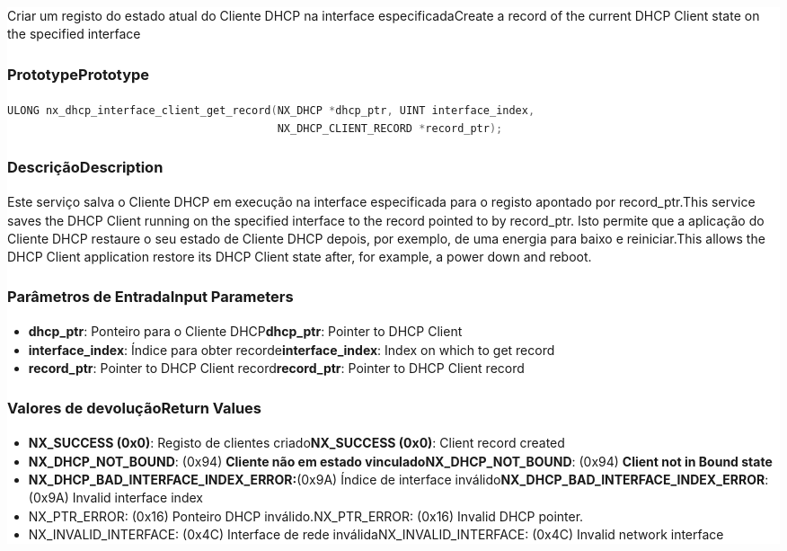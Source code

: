 <span data-ttu-id="e3a4c-147">Criar um registo do estado atual do Cliente DHCP na interface especificada</span><span class="sxs-lookup"><span data-stu-id="e3a4c-147">Create a record of the current DHCP Client state on the specified interface</span></span>

### <a name="prototype"></a><span data-ttu-id="e3a4c-148">Prototype</span><span class="sxs-lookup"><span data-stu-id="e3a4c-148">Prototype</span></span>

```c
ULONG nx_dhcp_interface_client_get_record(NX_DHCP *dhcp_ptr, UINT interface_index,
                                          NX_DHCP_CLIENT_RECORD *record_ptr);
```

### <a name="description"></a><span data-ttu-id="e3a4c-149">Descrição</span><span class="sxs-lookup"><span data-stu-id="e3a4c-149">Description</span></span>

<span data-ttu-id="e3a4c-150">Este serviço salva o Cliente DHCP em execução na interface especificada para o registo apontado por record_ptr.</span><span class="sxs-lookup"><span data-stu-id="e3a4c-150">This service saves the DHCP Client running on the specified interface to the record pointed to by record_ptr.</span></span> <span data-ttu-id="e3a4c-151">Isto permite que a aplicação do Cliente DHCP restaure o seu estado de Cliente DHCP depois, por exemplo, de uma energia para baixo e reiniciar.</span><span class="sxs-lookup"><span data-stu-id="e3a4c-151">This allows the DHCP Client application restore its DHCP Client state after, for example, a power down and reboot.</span></span>

### <a name="input-parameters"></a><span data-ttu-id="e3a4c-152">Parâmetros de Entrada</span><span class="sxs-lookup"><span data-stu-id="e3a4c-152">Input Parameters</span></span>

- <span data-ttu-id="e3a4c-153">**dhcp_ptr**: Ponteiro para o Cliente DHCP</span><span class="sxs-lookup"><span data-stu-id="e3a4c-153">**dhcp_ptr**: Pointer to DHCP Client</span></span>
- <span data-ttu-id="e3a4c-154">**interface_index**: Índice para obter recorde</span><span class="sxs-lookup"><span data-stu-id="e3a4c-154">**interface_index**: Index on which to get record</span></span>
- <span data-ttu-id="e3a4c-155">**record_ptr**: Pointer to DHCP Client record</span><span class="sxs-lookup"><span data-stu-id="e3a4c-155">**record_ptr**: Pointer to DHCP Client record</span></span>

### <a name="return-values"></a><span data-ttu-id="e3a4c-156">Valores de devolução</span><span class="sxs-lookup"><span data-stu-id="e3a4c-156">Return Values</span></span>

- <span data-ttu-id="e3a4c-157">**NX_SUCCESS (0x0)**: Registo de clientes criado</span><span class="sxs-lookup"><span data-stu-id="e3a4c-157">**NX_SUCCESS (0x0)**: Client record created</span></span>
- <span data-ttu-id="e3a4c-158">**NX_DHCP_NOT_BOUND**: (0x94) **Cliente não em estado vinculado**</span><span class="sxs-lookup"><span data-stu-id="e3a4c-158">**NX_DHCP_NOT_BOUND**: (0x94) **Client not in Bound state**</span></span>
- <span data-ttu-id="e3a4c-159">**NX_DHCP_BAD_INTERFACE_INDEX_ERROR:**(0x9A) Índice de interface inválido</span><span class="sxs-lookup"><span data-stu-id="e3a4c-159">**NX_DHCP_BAD_INTERFACE_INDEX_ERROR**: (0x9A) Invalid interface index</span></span>
- <span data-ttu-id="e3a4c-160">NX_PTR_ERROR: (0x16) Ponteiro DHCP inválido.</span><span class="sxs-lookup"><span data-stu-id="e3a4c-160">NX_PTR_ERROR: (0x16) Invalid DHCP pointer.</span></span>
- <span data-ttu-id="e3a4c-161">NX_INVALID_INTERFACE: (0x4C) Interface de rede inválida</span><span class="sxs-lookup"><span data-stu-id="e3a4c-161">NX_INVALID_INTERFACE: (0x4C) Invalid network interface</span></span>
